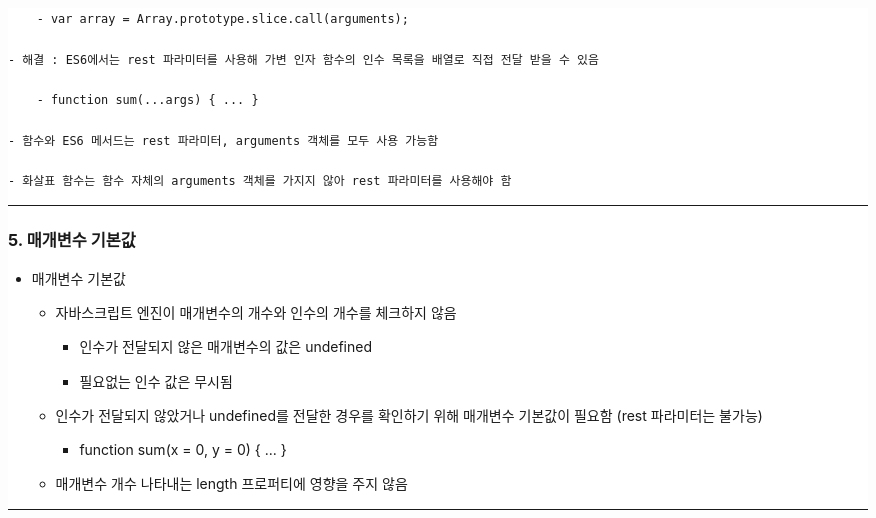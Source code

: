 		- var array = Array.prototype.slice.call(arguments);
		
	- 해결 : ES6에서는 rest 파라미터를 사용해 가변 인자 함수의 인수 목록을 배열로 직접 전달 받을 수 있음
	
		- function sum(...args) { ... }
		
	- 함수와 ES6 메서드는 rest 파라미터, arguments 객체를 모두 사용 가능함
	
	- 화살표 함수는 함수 자체의 arguments 객체를 가지지 않아 rest 파라미터를 사용해야 함

---

### 5. 매개변수 기본값

- 매개변수 기본값

	- 자바스크립트 엔진이 매개변수의 개수와 인수의 개수를 체크하지 않음
	
		- 인수가 전달되지 않은 매개변수의 값은 undefined
		
		- 필요없는 인수 값은 무시됨
		
	- 인수가 전달되지 않았거나 undefined를 전달한 경우를 확인하기 위해 매개변수 기본값이 필요함 (rest 파라미터는 불가능)
	
		- function sum(x = 0, y = 0) { ... }
		
	- 매개변수 개수 나타내는 length 프로퍼티에 영향을 주지 않음

---
